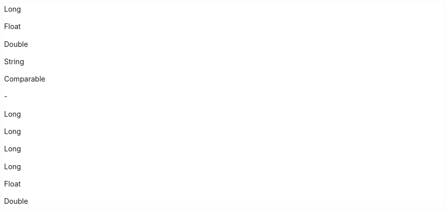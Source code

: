 Long

</td>
<td valign="top">

Float

</td>
<td valign="top">

Double

</td>
<td valign="top">

String

</td>
<td valign="top">

Comparable

</td>
<td valign="top">

\-

</td>
</tr>
<tr>
<td valign="top">

Long

</td>
<td valign="top">

Long

</td>
<td valign="top">

Long

</td>
<td valign="top">

Long

</td>
<td valign="top">

Float

</td>
<td valign="top">

Double

</td>
<td valign="top">

